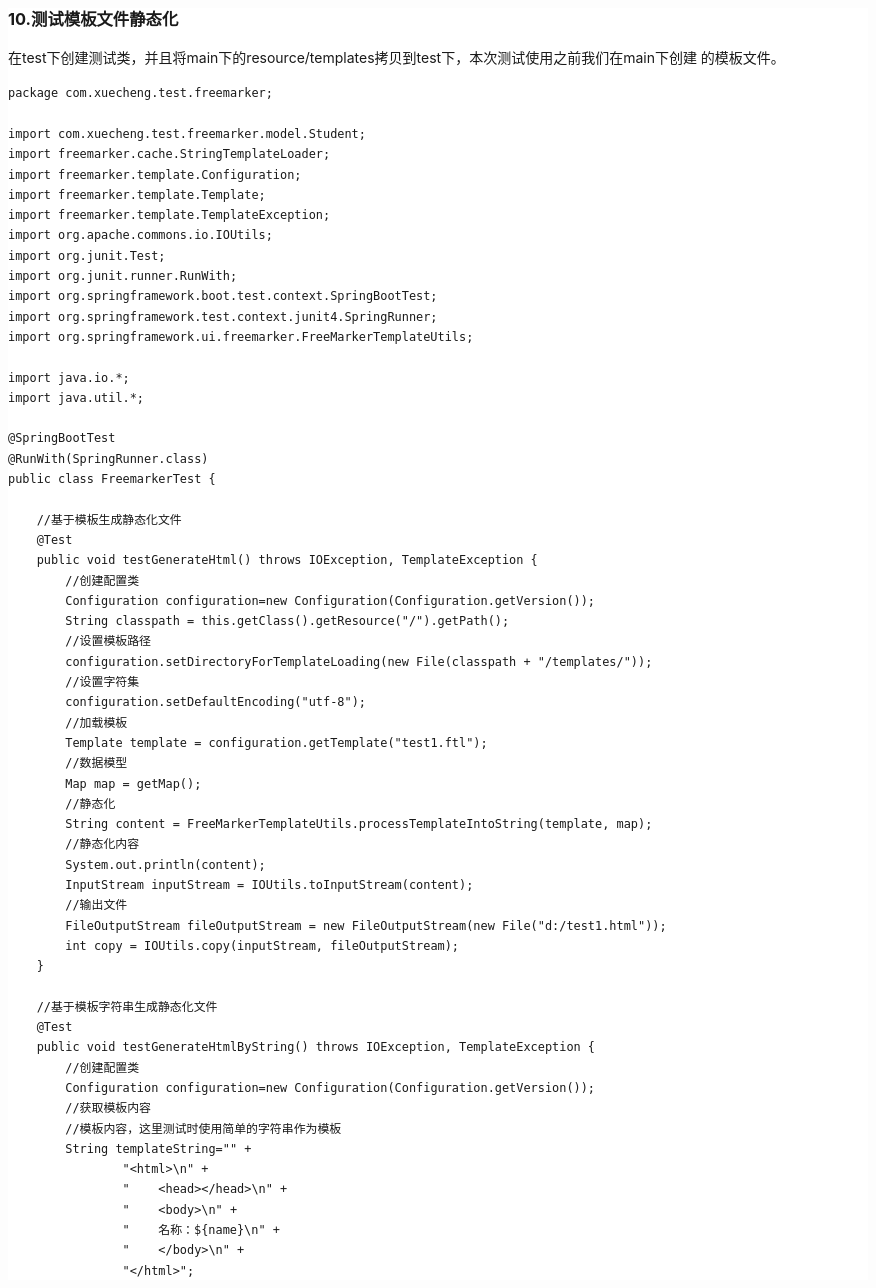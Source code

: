 ### 10.测试模板文件静态化

在test下创建测试类，并且将main下的resource/templates拷贝到test下，本次测试使用之前我们在main下创建 的模板文件。

```
package com.xuecheng.test.freemarker;

import com.xuecheng.test.freemarker.model.Student;
import freemarker.cache.StringTemplateLoader;
import freemarker.template.Configuration;
import freemarker.template.Template;
import freemarker.template.TemplateException;
import org.apache.commons.io.IOUtils;
import org.junit.Test;
import org.junit.runner.RunWith;
import org.springframework.boot.test.context.SpringBootTest;
import org.springframework.test.context.junit4.SpringRunner;
import org.springframework.ui.freemarker.FreeMarkerTemplateUtils;

import java.io.*;
import java.util.*;

@SpringBootTest
@RunWith(SpringRunner.class)
public class FreemarkerTest {

    //基于模板生成静态化文件
    @Test
    public void testGenerateHtml() throws IOException, TemplateException {
        //创建配置类
        Configuration configuration=new Configuration(Configuration.getVersion());
        String classpath = this.getClass().getResource("/").getPath();
        //设置模板路径
        configuration.setDirectoryForTemplateLoading(new File(classpath + "/templates/"));
        //设置字符集
        configuration.setDefaultEncoding("utf-8");
        //加载模板
        Template template = configuration.getTemplate("test1.ftl");
        //数据模型
        Map map = getMap();
        //静态化
        String content = FreeMarkerTemplateUtils.processTemplateIntoString(template, map);
        //静态化内容
        System.out.println(content);
        InputStream inputStream = IOUtils.toInputStream(content);
        //输出文件
        FileOutputStream fileOutputStream = new FileOutputStream(new File("d:/test1.html"));
        int copy = IOUtils.copy(inputStream, fileOutputStream);
    }

    //基于模板字符串生成静态化文件
    @Test
    public void testGenerateHtmlByString() throws IOException, TemplateException {
        //创建配置类
        Configuration configuration=new Configuration(Configuration.getVersion());
        //获取模板内容
        //模板内容，这里测试时使用简单的字符串作为模板
        String templateString="" +
                "<html>\n" +
                "    <head></head>\n" +
                "    <body>\n" +
                "    名称：${name}\n" +
                "    </body>\n" +
                "</html>";
```